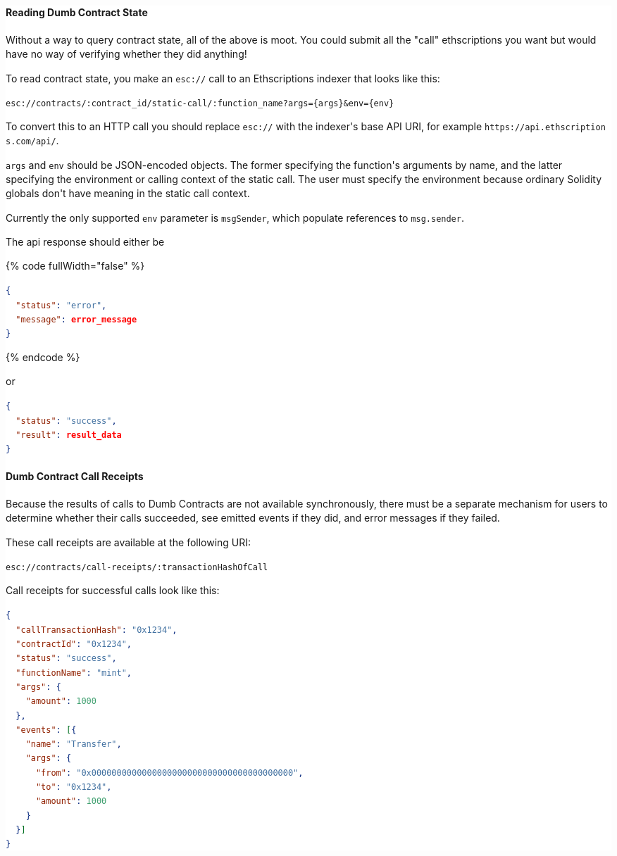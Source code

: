 #### Reading Dumb Contract State

Without a way to query contract state, all of the above is moot. You could submit all the "call" ethscriptions you want but would have no way of verifying whether they did anything!

To read contract state, you make an `esc://` call to an Ethscriptions indexer that looks like this:

`esc://contracts/:contract_id/static-call/:function_name?args={args}&env={env}`

To convert this to an HTTP call you should replace `esc://` with the indexer's base API URI, for example `https://api.ethscriptions.com/api/`.

`args` and `env` should be JSON-encoded objects. The former specifying the function's arguments by name, and the latter specifying the environment or calling context of the static call. The user must specify the environment because ordinary Solidity globals don't have meaning in the static call context.

Currently the only supported `env` parameter is `msgSender`, which populate references to `msg.sender`.

The api response should either be&#x20;

{% code fullWidth="false" %}
```json
{
  "status": "error",
  "message": error_message
}
```
{% endcode %}

or

```json
{
  "status": "success",
  "result": result_data
}
```

#### Dumb Contract Call Receipts

Because the results of calls to Dumb Contracts are not available synchronously, there must be a separate mechanism for users to determine whether their calls succeeded, see emitted events if they did, and error messages if they failed.

These call receipts are available at the following URI:

`esc://contracts/call-receipts/:transactionHashOfCall`

Call receipts for successful calls look like this:

```json
{
  "callTransactionHash": "0x1234",
  "contractId": "0x1234",
  "status": "success",
  "functionName": "mint",
  "args": {
    "amount": 1000
  },
  "events": [{
    "name": "Transfer",
    "args": {
      "from": "0x0000000000000000000000000000000000000000",
      "to": "0x1234",
      "amount": 1000
    }
  }]
}
```
